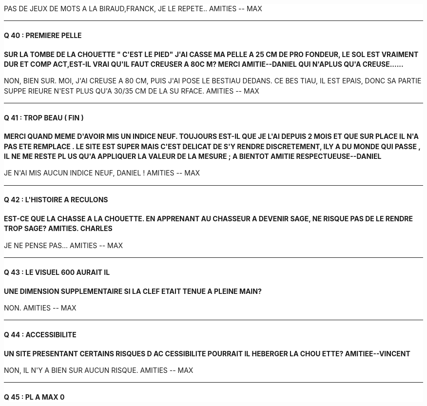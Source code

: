 PAS DE JEUX DE MOTS A LA BIRAUD,FRANCK, JE LE REPETE.. AMITIES -- MAX

---

#### Q 40 : PREMIERE PELLE

**SUR LA TOMBE DE LA CHOUETTE " C'EST LE   PIED" J'AI
CASSE MA PELLE A 25 CM DE PRO FONDEUR, LE SOL EST VRAIMENT DUR ET COMP
ACT,EST-IL VRAI QU'IL FAUT CREUSER A 80C M? MERCI AMITIE--DANIEL QUI
N'APLUS QU'A  CREUSE......**

NON, BIEN SUR. MOI, J'AI CREUSE A 80 CM, PUIS J'AI
POSE LE BESTIAU DEDANS. CE BES TIAU, IL EST EPAIS, DONC SA PARTIE SUPPE
RIEURE N'EST PLUS QU'A 30/35 CM DE LA SU RFACE. AMITIES -- MAX

---

#### Q 41 : TROP BEAU ( FIN )

**MERCI QUAND MEME D'AVOIR MIS UN INDICE   NEUF.
TOUJOURS EST-IL QUE JE L'AI DEPUIS  2 MOIS ET QUE SUR PLACE IL N'A PAS
ETE  REMPLACE . LE SITE EST SUPER MAIS C'EST  DELICAT DE S'Y RENDRE
DISCRETEMENT, ILY  A DU MONDE QUI PASSE , IL NE ME RESTE PL US QU'A
APPLIQUER LA VALEUR DE LA MESURE ; A BIENTOT AMITIE RESPECTUEUSE--DANIEL**

JE N'AI MIS AUCUN INDICE NEUF, DANIEL ! AMITIES -- MAX

---

#### Q 42 : L'HISTOIRE A RECULONS

**EST-CE QUE LA CHASSE A LA CHOUETTE. EN   APPRENANT AU
CHASSEUR A DEVENIR SAGE, NE RISQUE PAS DE LE RENDRE TROP SAGE? AMITIES.
CHARLES**

JE NE PENSE PAS... AMITIES -- MAX

---

#### Q 43 : LE VISUEL 600 AURAIT IL

**UNE DIMENSION SUPPLEMENTAIRE SI LA CLEF ETAIT TENUE A PLEINE MAIN?**

NON. AMITIES -- MAX

---

#### Q 44 : ACCESSIBILITE

**UN SITE PRESENTANT CERTAINS RISQUES D AC CESSIBILITE
POURRAIT IL HEBERGER LA CHOU ETTE?
AMITIEE--VINCENT**

NON, IL N'Y A BIEN SUR AUCUN RISQUE. AMITIES -- MAX

---

#### Q 45 : PL A MAX 0
